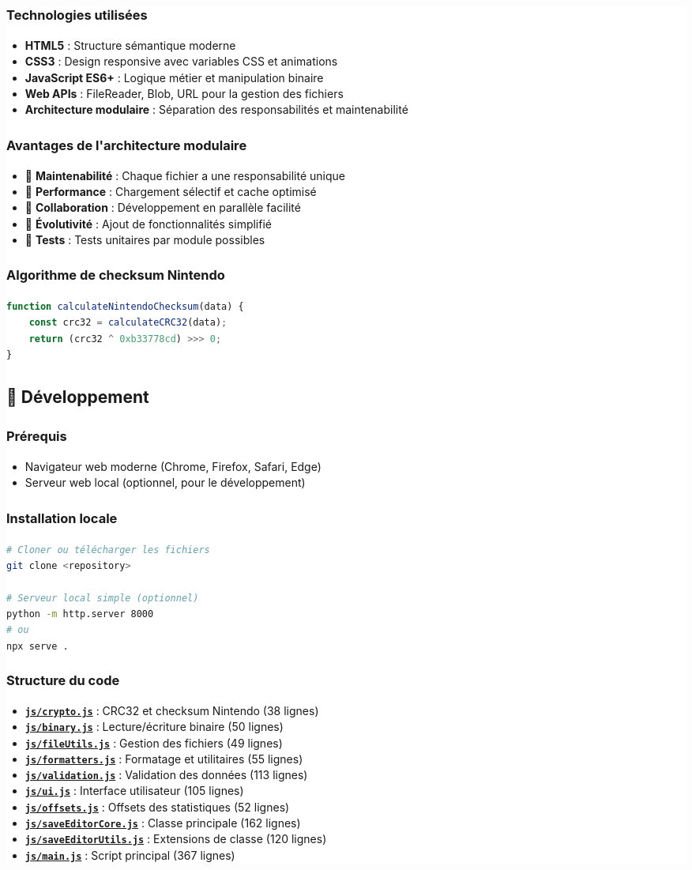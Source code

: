 ### Technologies utilisées
- **HTML5** : Structure sémantique moderne
- **CSS3** : Design responsive avec variables CSS et animations
- **JavaScript ES6+** : Logique métier et manipulation binaire
- **Web APIs** : FileReader, Blob, URL pour la gestion des fichiers
- **Architecture modulaire** : Séparation des responsabilités et maintenabilité

### Avantages de l'architecture modulaire
- 🎯 **Maintenabilité** : Chaque fichier a une responsabilité unique
- 🚀 **Performance** : Chargement sélectif et cache optimisé
- 👥 **Collaboration** : Développement en parallèle facilité
- 🔧 **Évolutivité** : Ajout de fonctionnalités simplifié
- 🧪 **Tests** : Tests unitaires par module possibles

### Algorithme de checksum Nintendo
```javascript
function calculateNintendoChecksum(data) {
    const crc32 = calculateCRC32(data);
    return (crc32 ^ 0xb33778cd) >>> 0;
}
```

## 🔧 Développement

### Prérequis
- Navigateur web moderne (Chrome, Firefox, Safari, Edge)
- Serveur web local (optionnel, pour le développement)

### Installation locale
```bash
# Cloner ou télécharger les fichiers
git clone <repository>

# Serveur local simple (optionnel)
python -m http.server 8000
# ou
npx serve .
```

### Structure du code

- **[`js/crypto.js`](js/crypto.js)** : CRC32 et checksum Nintendo (38 lignes)
- **[`js/binary.js`](js/binary.js)** : Lecture/écriture binaire (50 lignes)
- **[`js/fileUtils.js`](js/fileUtils.js)** : Gestion des fichiers (49 lignes)
- **[`js/formatters.js`](js/formatters.js)** : Formatage et utilitaires (55 lignes)
- **[`js/validation.js`](js/validation.js)** : Validation des données (113 lignes)
- **[`js/ui.js`](js/ui.js)** : Interface utilisateur (105 lignes)
- **[`js/offsets.js`](js/offsets.js)** : Offsets des statistiques (52 lignes)
- **[`js/saveEditorCore.js`](js/saveEditorCore.js)** : Classe principale (162 lignes)
- **[`js/saveEditorUtils.js`](js/saveEditorUtils.js)** : Extensions de classe (120 lignes)
- **[`js/main.js`](js/main.js)** : Script principal (367 lignes)
